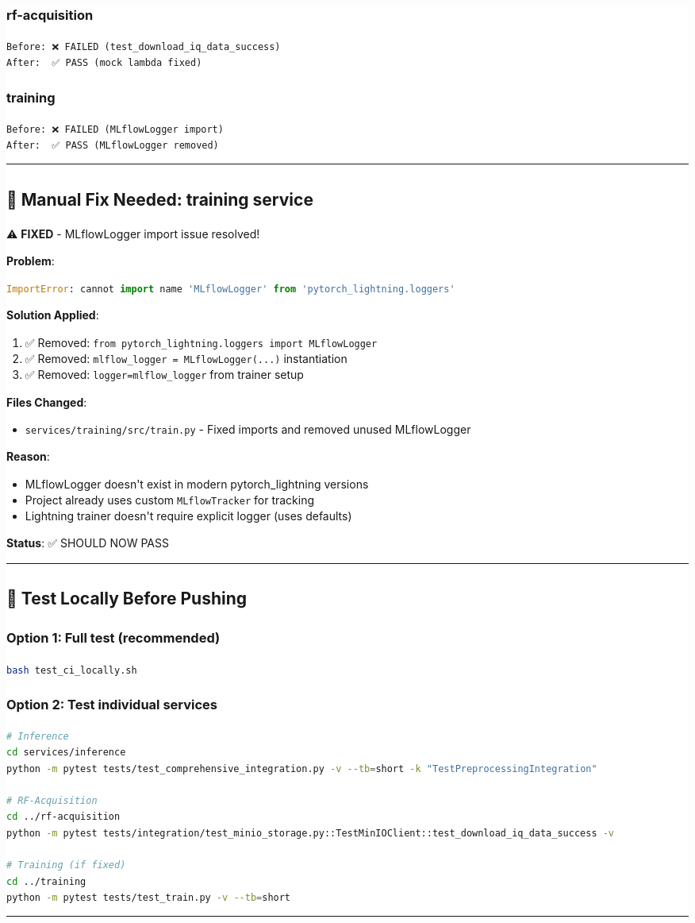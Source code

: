 ### rf-acquisition  
```
Before: ❌ FAILED (test_download_iq_data_success)
After:  ✅ PASS (mock lambda fixed)
```

### training
```
Before: ❌ FAILED (MLflowLogger import)
After:  ✅ PASS (MLflowLogger removed)
```

---

## 🔧 Manual Fix Needed: training service

⚠️ **FIXED** - MLflowLogger import issue resolved!

**Problem**: 
```python
ImportError: cannot import name 'MLflowLogger' from 'pytorch_lightning.loggers'
```

**Solution Applied**:
1. ✅ Removed: `from pytorch_lightning.loggers import MLflowLogger`
2. ✅ Removed: `mlflow_logger = MLflowLogger(...)` instantiation
3. ✅ Removed: `logger=mlflow_logger` from trainer setup

**Files Changed**:
- `services/training/src/train.py` - Fixed imports and removed unused MLflowLogger

**Reason**: 
- MLflowLogger doesn't exist in modern pytorch_lightning versions
- Project already uses custom `MLflowTracker` for tracking
- Lightning trainer doesn't require explicit logger (uses defaults)

**Status**: ✅ SHOULD NOW PASS

---

## 🧪 Test Locally Before Pushing

### Option 1: Full test (recommended)
```bash
bash test_ci_locally.sh
```

### Option 2: Test individual services
```bash
# Inference
cd services/inference
python -m pytest tests/test_comprehensive_integration.py -v --tb=short -k "TestPreprocessingIntegration" 

# RF-Acquisition
cd ../rf-acquisition
python -m pytest tests/integration/test_minio_storage.py::TestMinIOClient::test_download_iq_data_success -v

# Training (if fixed)
cd ../training
python -m pytest tests/test_train.py -v --tb=short
```

---